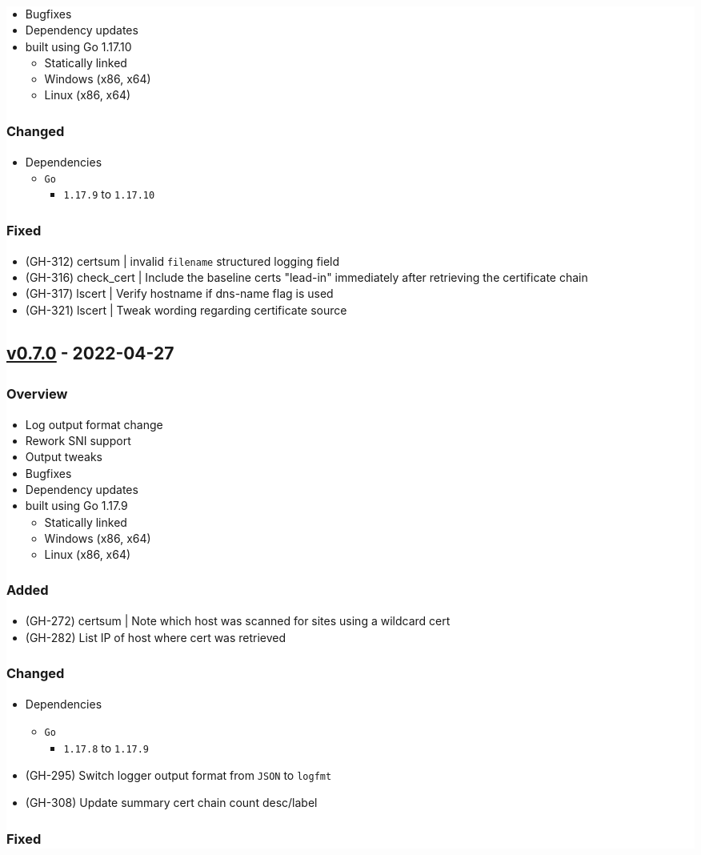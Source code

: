 - Bugfixes
- Dependency updates
- built using Go 1.17.10
  - Statically linked
  - Windows (x86, x64)
  - Linux (x86, x64)

### Changed

- Dependencies
  - `Go`
    - `1.17.9` to `1.17.10`

### Fixed

- (GH-312) certsum | invalid `filename` structured logging field
- (GH-316) check_cert | Include the baseline certs "lead-in" immediately after
  retrieving the certificate chain
- (GH-317) lscert | Verify hostname if dns-name flag is used
- (GH-321) lscert | Tweak wording regarding certificate source

## [v0.7.0] - 2022-04-27

### Overview

- Log output format change
- Rework SNI support
- Output tweaks
- Bugfixes
- Dependency updates
- built using Go 1.17.9
  - Statically linked
  - Windows (x86, x64)
  - Linux (x86, x64)

### Added

- (GH-272) certsum | Note which host was scanned for sites using a wildcard
  cert
- (GH-282) List IP of host where cert was retrieved

### Changed

- Dependencies
  - `Go`
    - `1.17.8` to `1.17.9`

- (GH-295) Switch logger output format from `JSON` to `logfmt`
- (GH-308) Update summary cert chain count desc/label

### Fixed


[Unreleased]: https://github.com/atc0005/check-cert/compare/v0.16.1...HEAD
[v0.16.1]: https://github.com/atc0005/check-cert/releases/tag/v0.16.1
[v0.16.0]: https://github.com/atc0005/check-cert/releases/tag/v0.16.0
[v0.15.9]: https://github.com/atc0005/check-cert/releases/tag/v0.15.9
[v0.15.8]: https://github.com/atc0005/check-cert/releases/tag/v0.15.8
[v0.15.7]: https://github.com/atc0005/check-cert/releases/tag/v0.15.7
[v0.15.6]: https://github.com/atc0005/check-cert/releases/tag/v0.15.6
[v0.15.5]: https://github.com/atc0005/check-cert/releases/tag/v0.15.5
[v0.15.4]: https://github.com/atc0005/check-cert/releases/tag/v0.15.4
[v0.15.3]: https://github.com/atc0005/check-cert/releases/tag/v0.15.3
[v0.15.2]: https://github.com/atc0005/check-cert/releases/tag/v0.15.2
[v0.15.1]: https://github.com/atc0005/check-cert/releases/tag/v0.15.1
[v0.15.0]: https://github.com/atc0005/check-cert/releases/tag/v0.15.0
[v0.14.0]: https://github.com/atc0005/check-cert/releases/tag/v0.14.0
[v0.13.1]: https://github.com/atc0005/check-cert/releases/tag/v0.13.1
[v0.13.0]: https://github.com/atc0005/check-cert/releases/tag/v0.13.0
[v0.12.0]: https://github.com/atc0005/check-cert/releases/tag/v0.12.0
[v0.11.2]: https://github.com/atc0005/check-cert/releases/tag/v0.11.2
[v0.11.1]: https://github.com/atc0005/check-cert/releases/tag/v0.11.1
[v0.11.0]: https://github.com/atc0005/check-cert/releases/tag/v0.11.0
[v0.10.0]: https://github.com/atc0005/check-cert/releases/tag/v0.10.0
[v0.9.3]: https://github.com/atc0005/check-cert/releases/tag/v0.9.3
[v0.9.2]: https://github.com/atc0005/check-cert/releases/tag/v0.9.2
[v0.9.1]: https://github.com/atc0005/check-cert/releases/tag/v0.9.1
[v0.9.0]: https://github.com/atc0005/check-cert/releases/tag/v0.9.0
[v0.8.0]: https://github.com/atc0005/check-cert/releases/tag/v0.8.0
[v0.7.1]: https://github.com/atc0005/check-cert/releases/tag/v0.7.1
[v0.7.0]: https://github.com/atc0005/check-cert/releases/tag/v0.7.0
[v0.6.0]: https://github.com/atc0005/check-cert/releases/tag/v0.6.0
[v0.5.5]: https://github.com/atc0005/check-cert/releases/tag/v0.5.5
[v0.5.4]: https://github.com/atc0005/check-cert/releases/tag/v0.5.4
[v0.5.3]: https://github.com/atc0005/check-cert/releases/tag/v0.5.3
[v0.5.2]: https://github.com/atc0005/check-cert/releases/tag/v0.5.2
[v0.5.1]: https://github.com/atc0005/check-cert/releases/tag/v0.5.1
[v0.5.0]: https://github.com/atc0005/check-cert/releases/tag/v0.5.0
[v0.4.5]: https://github.com/atc0005/check-cert/releases/tag/v0.4.5
[v0.4.4]: https://github.com/atc0005/check-cert/releases/tag/v0.4.4
[v0.4.3]: https://github.com/atc0005/check-cert/releases/tag/v0.4.3
[v0.4.2]: https://github.com/atc0005/check-cert/releases/tag/v0.4.2
[v0.4.1]: https://github.com/atc0005/check-cert/releases/tag/v0.4.1
[v0.4.0]: https://github.com/atc0005/check-cert/releases/tag/v0.4.0
[v0.3.1]: https://github.com/atc0005/check-cert/releases/tag/v0.3.1
[v0.3.0]: https://github.com/atc0005/check-cert/releases/tag/v0.3.0
[v0.2.0]: https://github.com/atc0005/check-cert/releases/tag/v0.2.0
[v0.1.14]: https://github.com/atc0005/check-cert/releases/tag/v0.1.14
[v0.1.13]: https://github.com/atc0005/check-cert/releases/tag/v0.1.13
[v0.1.12]: https://github.com/atc0005/check-cert/releases/tag/v0.1.12
[v0.1.11]: https://github.com/atc0005/check-cert/releases/tag/v0.1.11
[v0.1.10]: https://github.com/atc0005/check-cert/releases/tag/v0.1.10
[v0.1.9]: https://github.com/atc0005/check-cert/releases/tag/v0.1.9
[v0.1.8]: https://github.com/atc0005/check-cert/releases/tag/v0.1.8
[v0.1.7]: https://github.com/atc0005/check-cert/releases/tag/v0.1.7
[v0.1.6]: https://github.com/atc0005/check-cert/releases/tag/v0.1.6
[v0.1.5]: https://github.com/atc0005/check-cert/releases/tag/v0.1.5
[v0.1.4]: https://github.com/atc0005/check-cert/releases/tag/v0.1.4
[v0.1.3]: https://github.com/atc0005/check-cert/releases/tag/v0.1.3
[v0.1.2]: https://github.com/atc0005/check-cert/releases/tag/v0.1.2
[v0.1.1]: https://github.com/atc0005/check-cert/releases/tag/v0.1.1
[v0.1.0]: https://github.com/atc0005/check-cert/releases/tag/v0.1.0